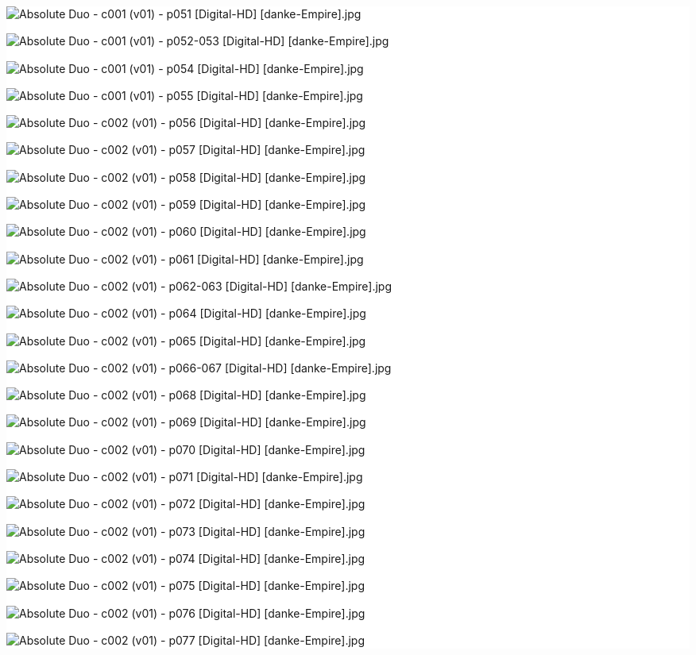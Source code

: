 ![Absolute Duo - c001 (v01) - p051 [Digital-HD] [danke-Empire].jpg](https://wx1.sinaimg.cn/large/6a9fdecagy1fohm4gncq0j21kw292kjn.jpg)

![Absolute Duo - c001 (v01) - p052-053 [Digital-HD] [danke-Empire].jpg](https://wx1.sinaimg.cn/large/6a9fdecagy1fohm6nwrtvj21kw14jnph.jpg)

![Absolute Duo - c001 (v01) - p054 [Digital-HD] [danke-Empire].jpg](https://wx1.sinaimg.cn/large/6a9fdecagy1fohm7xt4v0j21kw292u0y.jpg)

![Absolute Duo - c001 (v01) - p055 [Digital-HD] [danke-Empire].jpg](https://wx1.sinaimg.cn/large/6a9fdecagy1fohm840kb8j21kw292wl7.jpg)

![Absolute Duo - c002 (v01) - p056 [Digital-HD] [danke-Empire].jpg](https://wx1.sinaimg.cn/large/6a9fdecagy1fohm8c5bxhj21kw292ago.jpg)

![Absolute Duo - c002 (v01) - p057 [Digital-HD] [danke-Empire].jpg](https://wx1.sinaimg.cn/large/6a9fdecagy1fohm99esc3j21kw2921ky.jpg)

![Absolute Duo - c002 (v01) - p058 [Digital-HD] [danke-Empire].jpg](https://wx1.sinaimg.cn/large/6a9fdecagy1fohmaqxu5vj21kw2927wj.jpg)

![Absolute Duo - c002 (v01) - p059 [Digital-HD] [danke-Empire].jpg](https://wx1.sinaimg.cn/large/6a9fdecagy1fohmc9eqgfj21kw292e82.jpg)

![Absolute Duo - c002 (v01) - p060 [Digital-HD] [danke-Empire].jpg](https://wx1.sinaimg.cn/large/6a9fdecagy1fohme5aqvfj21kw292qv6.jpg)

![Absolute Duo - c002 (v01) - p061 [Digital-HD] [danke-Empire].jpg](https://wx1.sinaimg.cn/large/6a9fdecagy1fohmg2cqelj21kw2924qs.jpg)

![Absolute Duo - c002 (v01) - p062-063 [Digital-HD] [danke-Empire].jpg](https://wx1.sinaimg.cn/large/6a9fdecagy1foi5bkym8qj21kw14j4qp.jpg)

![Absolute Duo - c002 (v01) - p064 [Digital-HD] [danke-Empire].jpg](https://wx1.sinaimg.cn/large/6a9fdecagy1fohmhd1fk6j21kw292e83.jpg)

![Absolute Duo - c002 (v01) - p065 [Digital-HD] [danke-Empire].jpg](https://wx1.sinaimg.cn/large/6a9fdecagy1fohmig727pj21kw2927wj.jpg)

![Absolute Duo - c002 (v01) - p066-067 [Digital-HD] [danke-Empire].jpg](https://wx1.sinaimg.cn/large/6a9fdecagy1foi55xcvxgj21kw14j4qp.jpg)

![Absolute Duo - c002 (v01) - p068 [Digital-HD] [danke-Empire].jpg](https://wx1.sinaimg.cn/large/6a9fdecagy1fohmj7ezixj21kw292e82.jpg)

![Absolute Duo - c002 (v01) - p069 [Digital-HD] [danke-Empire].jpg](https://wx1.sinaimg.cn/large/6a9fdecagy1fohmjz1fzfj21kw292x6q.jpg)

![Absolute Duo - c002 (v01) - p070 [Digital-HD] [danke-Empire].jpg](https://wx1.sinaimg.cn/large/6a9fdecagy1fohmkmuyvmj21kw2924qq.jpg)

![Absolute Duo - c002 (v01) - p071 [Digital-HD] [danke-Empire].jpg](https://wx1.sinaimg.cn/large/6a9fdecagy1fohmkum8puj21kw292b2a.jpg)

![Absolute Duo - c002 (v01) - p072 [Digital-HD] [danke-Empire].jpg](https://wx1.sinaimg.cn/large/6a9fdecagy1fohmlzl1g4j21kw292x6q.jpg)

![Absolute Duo - c002 (v01) - p073 [Digital-HD] [danke-Empire].jpg](https://wx1.sinaimg.cn/large/6a9fdecagy1fohmmufbpqj21kw292kjm.jpg)

![Absolute Duo - c002 (v01) - p074 [Digital-HD] [danke-Empire].jpg](https://wx1.sinaimg.cn/large/6a9fdecagy1fohmnyz3zcj21kw2921l0.jpg)

![Absolute Duo - c002 (v01) - p075 [Digital-HD] [danke-Empire].jpg](https://wx1.sinaimg.cn/large/6a9fdecagy1fohmos3yhhj21kw2921ky.jpg)

![Absolute Duo - c002 (v01) - p076 [Digital-HD] [danke-Empire].jpg](https://wx1.sinaimg.cn/large/6a9fdecagy1fohmpwyzi7j21kw2924qr.jpg)

![Absolute Duo - c002 (v01) - p077 [Digital-HD] [danke-Empire].jpg](https://wx1.sinaimg.cn/large/6a9fdecagy1fohmr1xqv2j21kw2924qr.jpg)
